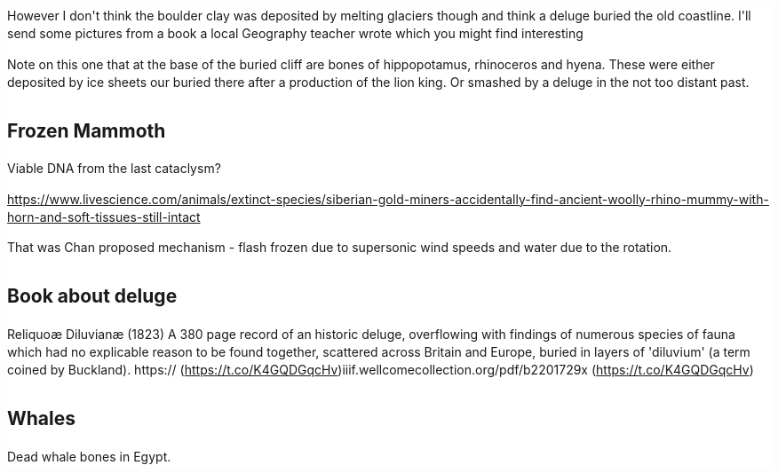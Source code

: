 However I don't think the boulder clay was deposited by melting glaciers though and think a deluge buried the old coastline. I'll send some pictures from a book a local Geography teacher wrote which you might find interesting

Note on this one that at the base of the buried cliff are bones of hippopotamus, rhinoceros and hyena. These were either deposited by ice sheets our buried there after a production of the lion king. Or smashed by a deluge in the not too distant past.

## Frozen Mammoth

Viable DNA from the last cataclysm?

https://www.livescience.com/animals/extinct-species/siberian-gold-miners-accidentally-find-ancient-woolly-rhino-mummy-with-horn-and-soft-tissues-still-intact

That was Chan proposed mechanism - flash frozen due to supersonic wind speeds and water due to the rotation.

## Book about deluge

Reliquoæ Diluvianæ (1823)
A 380 page record of an historic deluge, overflowing with findings of numerous species of fauna which had no explicable reason to be found together, scattered across Britain and Europe, buried in layers of 'diluvium' (a term coined by Buckland).
https:// (https://t.co/K4GQDGqcHv)iiif.wellcomecollection.org/pdf/b2201729x (https://t.co/K4GQDGqcHv)

## Whales

Dead whale bones in Egypt.
